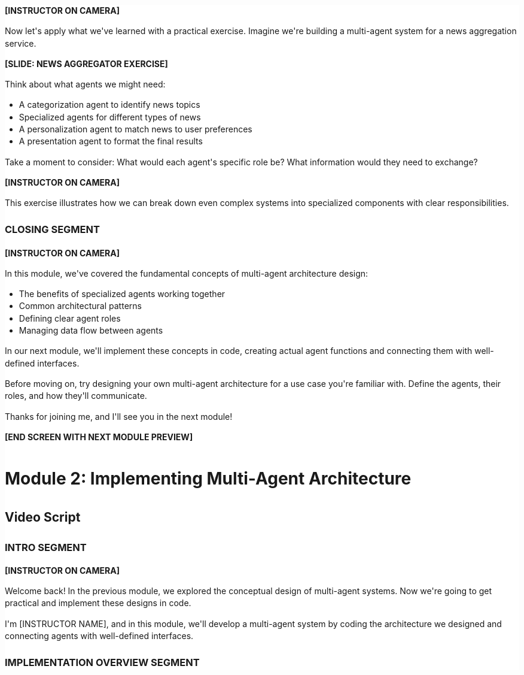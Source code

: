 **[INSTRUCTOR ON CAMERA]**

Now let's apply what we've learned with a practical exercise. Imagine we're building a multi-agent system for a news aggregation service.

**[SLIDE: NEWS AGGREGATOR EXERCISE]**

Think about what agents we might need:
- A categorization agent to identify news topics
- Specialized agents for different types of news
- A personalization agent to match news to user preferences
- A presentation agent to format the final results

Take a moment to consider: What would each agent's specific role be? What information would they need to exchange?

**[INSTRUCTOR ON CAMERA]**

This exercise illustrates how we can break down even complex systems into specialized components with clear responsibilities.

### CLOSING SEGMENT

**[INSTRUCTOR ON CAMERA]**

In this module, we've covered the fundamental concepts of multi-agent architecture design:
- The benefits of specialized agents working together
- Common architectural patterns
- Defining clear agent roles
- Managing data flow between agents

In our next module, we'll implement these concepts in code, creating actual agent functions and connecting them with well-defined interfaces.

Before moving on, try designing your own multi-agent architecture for a use case you're familiar with. Define the agents, their roles, and how they'll communicate.

Thanks for joining me, and I'll see you in the next module!

**[END SCREEN WITH NEXT MODULE PREVIEW]**


# Module 2: Implementing Multi-Agent Architecture
## Video Script

### INTRO SEGMENT

**[INSTRUCTOR ON CAMERA]**

Welcome back! In the previous module, we explored the conceptual design of multi-agent systems. Now we're going to get practical and implement these designs in code.

I'm [INSTRUCTOR NAME], and in this module, we'll develop a multi-agent system by coding the architecture we designed and connecting agents with well-defined interfaces.

### IMPLEMENTATION OVERVIEW SEGMENT
